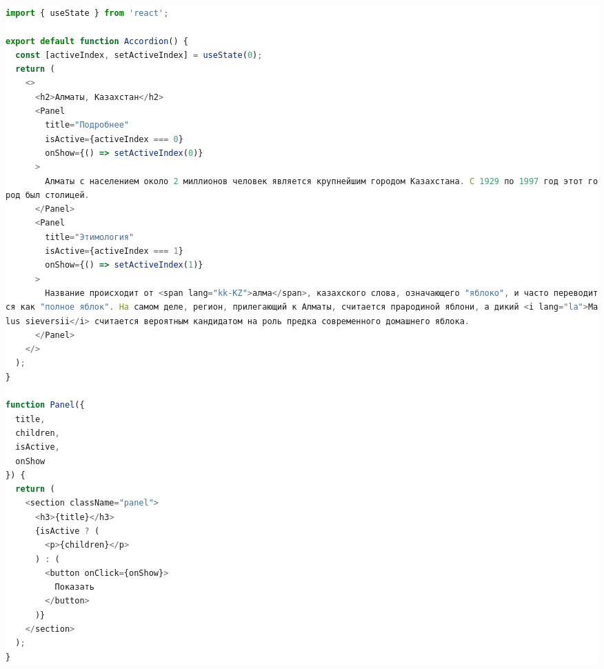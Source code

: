 <Sandpack>

```js
import { useState } from 'react';

export default function Accordion() {
  const [activeIndex, setActiveIndex] = useState(0);
  return (
    <>
      <h2>Алматы, Казахстан</h2>
      <Panel
        title="Подробнее"
        isActive={activeIndex === 0}
        onShow={() => setActiveIndex(0)}
      >
        Алматы с населением около 2 миллионов человек является крупнейшим городом Казахстана. С 1929 по 1997 год этот город был столицей.
      </Panel>
      <Panel
        title="Этимология"
        isActive={activeIndex === 1}
        onShow={() => setActiveIndex(1)}
      >
        Название происходит от <span lang="kk-KZ">алма</span>, казахского слова, означающего "яблоко", и часто переводится как "полное яблок". На самом деле, регион, прилегающий к Алматы, считается прародиной яблони, а дикий <i lang="la">Malus sieversii</i> считается вероятным кандидатом на роль предка современного домашнего яблока.
      </Panel>
    </>
  );
}

function Panel({
  title,
  children,
  isActive,
  onShow
}) {
  return (
    <section className="panel">
      <h3>{title}</h3>
      {isActive ? (
        <p>{children}</p>
      ) : (
        <button onClick={onShow}>
          Показать
        </button>
      )}
    </section>
  );
}
```
